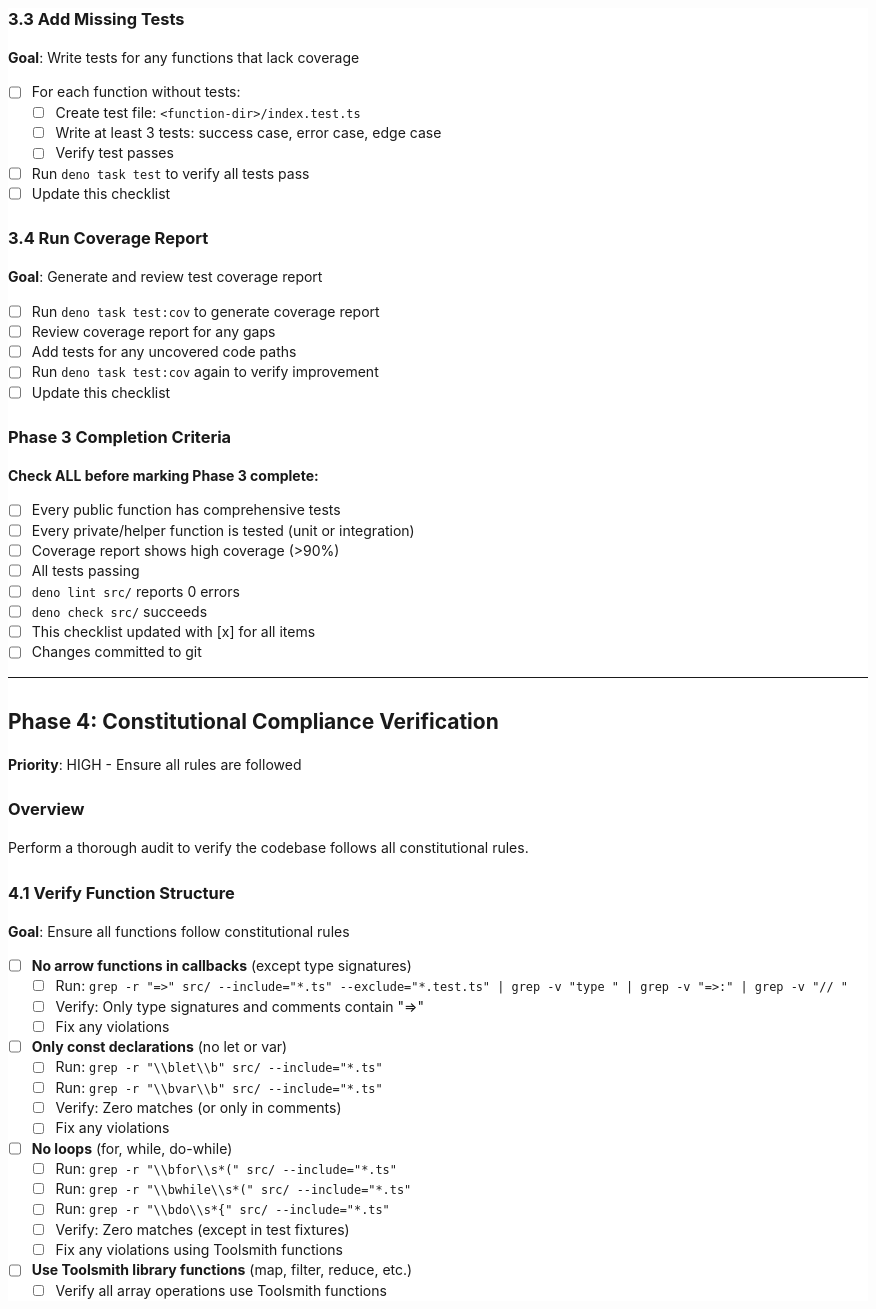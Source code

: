 ### 3.3 Add Missing Tests

**Goal**: Write tests for any functions that lack coverage

- [ ] For each function without tests:
  - [ ] Create test file: `<function-dir>/index.test.ts`
  - [ ] Write at least 3 tests: success case, error case, edge case
  - [ ] Verify test passes
- [ ] Run `deno task test` to verify all tests pass
- [ ] Update this checklist

### 3.4 Run Coverage Report

**Goal**: Generate and review test coverage report

- [ ] Run `deno task test:cov` to generate coverage report
- [ ] Review coverage report for any gaps
- [ ] Add tests for any uncovered code paths
- [ ] Run `deno task test:cov` again to verify improvement
- [ ] Update this checklist

### Phase 3 Completion Criteria

**Check ALL before marking Phase 3 complete:**

- [ ] Every public function has comprehensive tests
- [ ] Every private/helper function is tested (unit or integration)
- [ ] Coverage report shows high coverage (>90%)
- [ ] All tests passing
- [ ] `deno lint src/` reports 0 errors
- [ ] `deno check src/` succeeds
- [ ] This checklist updated with [x] for all items
- [ ] Changes committed to git

---

## Phase 4: Constitutional Compliance Verification

**Priority**: HIGH - Ensure all rules are followed

### Overview

Perform a thorough audit to verify the codebase follows all constitutional rules.

### 4.1 Verify Function Structure

**Goal**: Ensure all functions follow constitutional rules

- [ ] **No arrow functions in callbacks** (except type signatures)
  - [ ] Run: `grep -r "=>" src/ --include="*.ts" --exclude="*.test.ts" | grep -v "type " | grep -v "=>:" | grep -v "// "`
  - [ ] Verify: Only type signatures and comments contain "=>"
  - [ ] Fix any violations
- [ ] **Only const declarations** (no let or var)
  - [ ] Run: `grep -r "\\blet\\b" src/ --include="*.ts"`
  - [ ] Run: `grep -r "\\bvar\\b" src/ --include="*.ts"`
  - [ ] Verify: Zero matches (or only in comments)
  - [ ] Fix any violations
- [ ] **No loops** (for, while, do-while)
  - [ ] Run: `grep -r "\\bfor\\s*(" src/ --include="*.ts"`
  - [ ] Run: `grep -r "\\bwhile\\s*(" src/ --include="*.ts"`
  - [ ] Run: `grep -r "\\bdo\\s*{" src/ --include="*.ts"`
  - [ ] Verify: Zero matches (except in test fixtures)
  - [ ] Fix any violations using Toolsmith functions
- [ ] **Use Toolsmith library functions** (map, filter, reduce, etc.)
  - [ ] Verify all array operations use Toolsmith functions